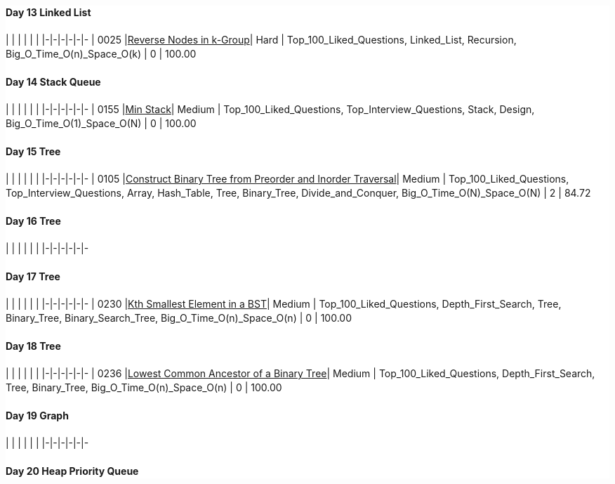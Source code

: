 #### Day 13 Linked List

|  |  |  |  |  | 
|-|-|-|-|-|-
| 0025 |[Reverse Nodes in k-Group](src/main/rust/g0001_0100/s0025_reverse_nodes_in_k_group/Solution.rs)| Hard | Top_100_Liked_Questions, Linked_List, Recursion, Big_O_Time_O(n)_Space_O(k) | 0 | 100.00

#### Day 14 Stack Queue

|  |  |  |  |  | 
|-|-|-|-|-|-
| 0155 |[Min Stack](src/main/rust/g0101_0200/s0155_min_stack/MinStack.rs)| Medium | Top_100_Liked_Questions, Top_Interview_Questions, Stack, Design, Big_O_Time_O(1)_Space_O(N) | 0 | 100.00

#### Day 15 Tree

|  |  |  |  |  | 
|-|-|-|-|-|-
| 0105 |[Construct Binary Tree from Preorder and Inorder Traversal](src/main/rust/g0101_0200/s0105_construct_binary_tree_from_preorder_and_inorder_traversal/Solution.rs)| Medium | Top_100_Liked_Questions, Top_Interview_Questions, Array, Hash_Table, Tree, Binary_Tree, Divide_and_Conquer, Big_O_Time_O(N)_Space_O(N) | 2 | 84.72

#### Day 16 Tree

|  |  |  |  |  | 
|-|-|-|-|-|-

#### Day 17 Tree

|  |  |  |  |  | 
|-|-|-|-|-|-
| 0230 |[Kth Smallest Element in a BST](src/main/rust/g0201_0300/s0230_kth_smallest_element_in_a_bst/Solution.rs)| Medium | Top_100_Liked_Questions, Depth_First_Search, Tree, Binary_Tree, Binary_Search_Tree, Big_O_Time_O(n)_Space_O(n) | 0 | 100.00

#### Day 18 Tree

|  |  |  |  |  | 
|-|-|-|-|-|-
| 0236 |[Lowest Common Ancestor of a Binary Tree](src/main/rust/g0201_0300/s0236_lowest_common_ancestor_of_a_binary_tree/Solution.rs)| Medium | Top_100_Liked_Questions, Depth_First_Search, Tree, Binary_Tree, Big_O_Time_O(n)_Space_O(n) | 0 | 100.00

#### Day 19 Graph

|  |  |  |  |  | 
|-|-|-|-|-|-

#### Day 20 Heap Priority Queue
